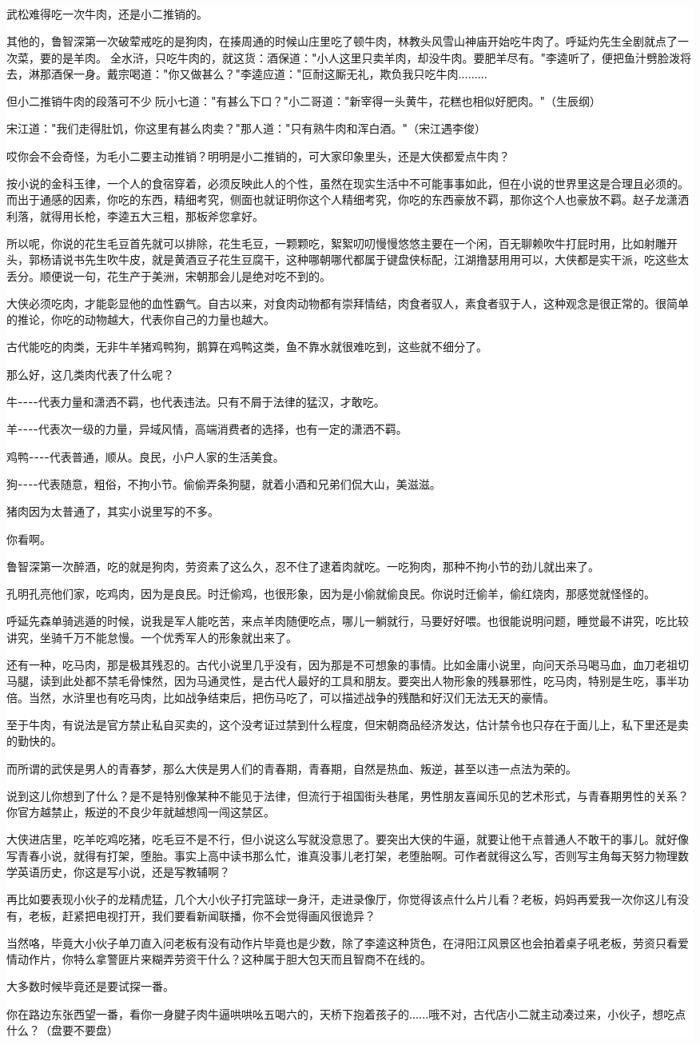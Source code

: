 武松难得吃一次牛肉，还是小二推销的。

其他的，鲁智深第一次破荤戒吃的是狗肉，在揍周通的时候山庄里吃了顿牛肉，林教头风雪山神庙开始吃牛肉了。呼延灼先生全剧就点了一次菜，要的是羊肉。
全水浒，只吃牛肉的，就这货：酒保道："小人这里只卖羊肉，却没牛肉。要肥羊尽有。"李逵听了，便把鱼汁劈脸泼将去，淋那酒保一身。戴宗喝道："你又做甚么？"李逵应道："叵耐这厮无礼，欺负我只吃牛肉………

但小二推销牛肉的段落可不少 阮小七道："有甚么下口？"小二哥道："新宰得一头黄牛，花糕也相似好肥肉。"（生辰纲）

宋江道："我们走得肚饥，你这里有甚么肉卖？"那人道："只有熟牛肉和浑白酒。"（宋江遇李俊）

哎你会不会奇怪，为毛小二要主动推销？明明是小二推销的，可大家印象里头，还是大侠都爱点牛肉？

  

按小说的金科玉律，一个人的食宿穿着，必须反映此人的个性，虽然在现实生活中不可能事事如此，但在小说的世界里这是合理且必须的。而出于通感的因素，你吃的东西，精细考究，侧面也就证明你这个人精细考究，你吃的东西豪放不羁，那你这个人也豪放不羁。赵子龙潇洒利落，就得用长枪，李逵五大三粗，那板斧您拿好。

所以呢，你说的花生毛豆首先就可以排除，花生毛豆，一颗颗吃，絮絮叨叨慢慢悠悠主要在一个闲，百无聊赖吹牛打屁时用，比如射雕开头，郭杨请说书先生吹牛皮，就是黄酒豆子花生豆腐干，这种哪朝哪代都属于键盘侠标配，江湖撸瑟用用可以，大侠都是实干派，吃这些太丢分。顺便说一句，花生产于美洲，宋朝那会儿是绝对吃不到的。

大侠必须吃肉，才能彰显他的血性霸气。自古以来，对食肉动物都有崇拜情结，肉食者驭人，素食者驭于人，这种观念是很正常的。很简单的推论，你吃的动物越大，代表你自己的力量也越大。

古代能吃的肉类，无非牛羊猪鸡鸭狗，鹅算在鸡鸭这类，鱼不靠水就很难吃到，这些就不细分了。

那么好，这几类肉代表了什么呢？

牛----代表力量和潇洒不羁，也代表违法。只有不屑于法律的猛汉，才敢吃。

羊----代表次一级的力量，异域风情，高端消费者的选择，也有一定的潇洒不羁。

鸡鸭----代表普通，顺从。良民，小户人家的生活美食。

狗----代表随意，粗俗，不拘小节。偷偷弄条狗腿，就着小酒和兄弟们侃大山，美滋滋。

猪肉因为太普通了，其实小说里写的不多。

  

你看啊。

鲁智深第一次醉酒，吃的就是狗肉，劳资素了这么久，忍不住了逮着肉就吃。一吃狗肉，那种不拘小节的劲儿就出来了。

孔明孔亮他们家，吃鸡肉，因为是良民。时迁偷鸡，也很形象，因为是小偷就偷良民。你说时迁偷羊，偷红烧肉，那感觉就怪怪的。

呼延先森单骑逃遁的时候，说我是军人能吃苦，来点羊肉随便吃点，哪儿一躺就行，马要好好喂。也很能说明问题，睡觉最不讲究，吃比较讲究，坐骑千万不能怠慢。一个优秀军人的形象就出来了。

还有一种，吃马肉，那是极其残忍的。古代小说里几乎没有，因为那是不可想象的事情。比如金庸小说里，向问天杀马喝马血，血刀老祖切马腿，读到此处都不禁毛骨悚然，因为马通灵性，是古代人最好的工具和朋友。要突出人物形象的残暴邪性，吃马肉，特别是生吃，事半功倍。当然，水浒里也有吃马肉，比如战争结束后，把伤马吃了，可以描述战争的残酷和好汉们无法无天的豪情。

至于牛肉，有说法是官方禁止私自买卖的，这个没考证过禁到什么程度，但宋朝商品经济发达，估计禁令也只存在于面儿上，私下里还是卖的勤快的。

而所谓的武侠是男人的青春梦，那么大侠是男人们的青春期，青春期，自然是热血、叛逆，甚至以违一点法为荣的。

说到这儿你想到了什么？是不是特别像某种不能见于法律，但流行于祖国街头巷尾，男性朋友喜闻乐见的艺术形式，与青春期男性的关系？你官方越禁止，叛逆的不良少年就越想闯一闯这禁区。

  

大侠进店里，吃羊吃鸡吃猪，吃毛豆不是不行，但小说这么写就没意思了。要突出大侠的牛逼，就要让他干点普通人不敢干的事儿。就好像写青春小说，就得有打架，堕胎。事实上高中读书那么忙，谁真没事儿老打架，老堕胎啊。可作者就得这么写，否则写主角每天努力物理数学英语历史，你这是写小说，还是写教辅啊？

再比如要表现小伙子的龙精虎猛，几个大小伙子打完篮球一身汗，走进录像厅，你觉得该点什么片儿看？老板，妈妈再爱我一次你这儿有没有，老板，赶紧把电视打开，我们要看新闻联播，你不会觉得画风很诡异？

当然咯，毕竟大小伙子单刀直入问老板有没有动作片毕竟也是少数，除了李逵这种货色，在浔阳江风景区也会拍着桌子吼老板，劳资只看爱情动作片，你特么拿警匪片来糊弄劳资干什么？这种属于胆大包天而且智商不在线的。

大多数时候毕竟还是要试探一番。

你在路边东张西望一番，看你一身腱子肉牛逼哄哄吆五喝六的，天桥下抱着孩子的......哦不对，古代店小二就主动凑过来，小伙子，想吃点什么？（盘要不要盘）
